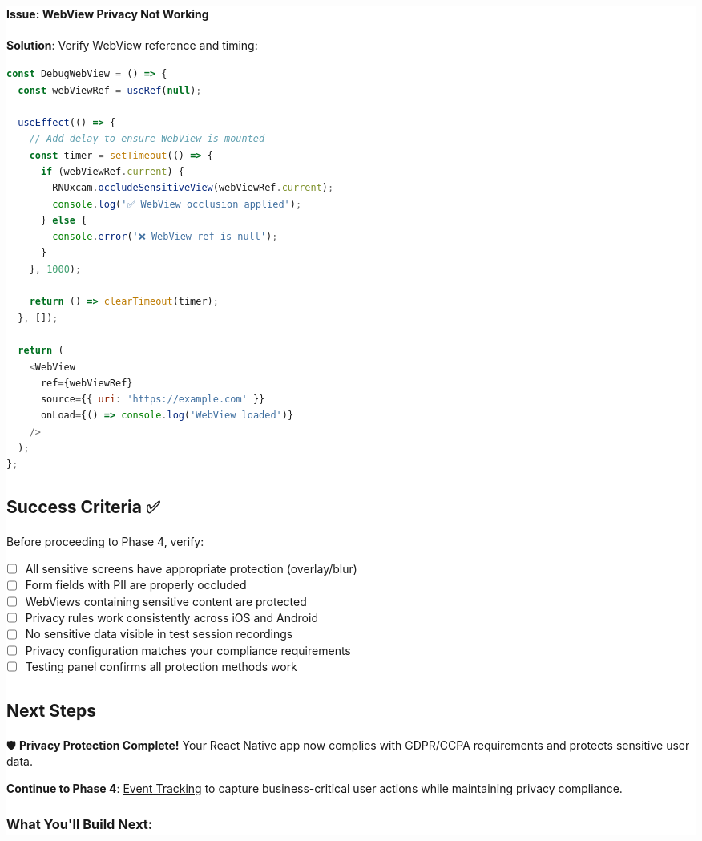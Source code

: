 #### Issue: WebView Privacy Not Working

**Solution**: Verify WebView reference and timing:

```javascript
const DebugWebView = () => {
  const webViewRef = useRef(null);

  useEffect(() => {
    // Add delay to ensure WebView is mounted
    const timer = setTimeout(() => {
      if (webViewRef.current) {
        RNUxcam.occludeSensitiveView(webViewRef.current);
        console.log('✅ WebView occlusion applied');
      } else {
        console.error('❌ WebView ref is null');
      }
    }, 1000);

    return () => clearTimeout(timer);
  }, []);

  return (
    <WebView
      ref={webViewRef}
      source={{ uri: 'https://example.com' }}
      onLoad={() => console.log('WebView loaded')}
    />
  );
};
```

## Success Criteria ✅

Before proceeding to Phase 4, verify:

- [ ] All sensitive screens have appropriate protection (overlay/blur)
- [ ] Form fields with PII are properly occluded
- [ ] WebViews containing sensitive content are protected
- [ ] Privacy rules work consistently across iOS and Android
- [ ] No sensitive data visible in test session recordings
- [ ] Privacy configuration matches your compliance requirements
- [ ] Testing panel confirms all protection methods work

## Next Steps

🛡️ **Privacy Protection Complete!** Your React Native app now complies with GDPR/CCPA requirements and protects sensitive user data.

**Continue to Phase 4**: [Event Tracking](event-tracking-react-native) to capture business-critical user actions while maintaining privacy compliance.

### What You'll Build Next:

